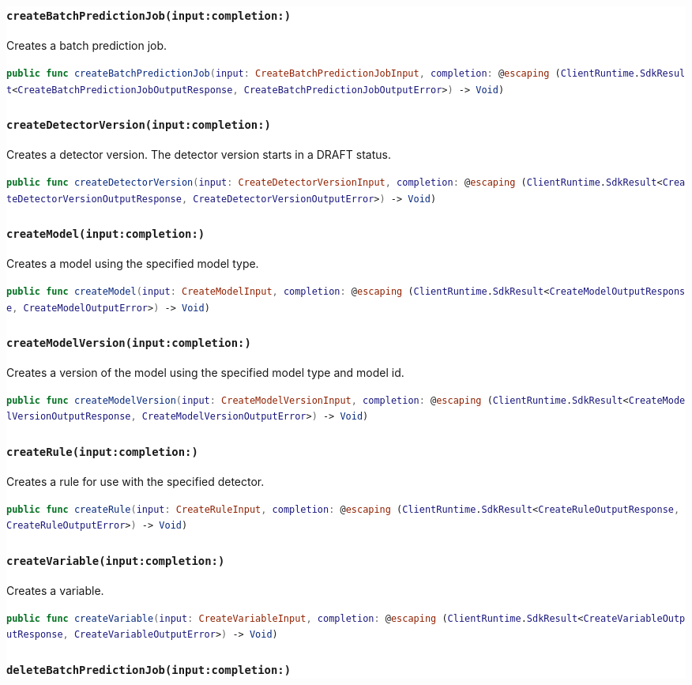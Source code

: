 ### `createBatchPredictionJob(input:completion:)`

Creates a batch prediction job.

``` swift
public func createBatchPredictionJob(input: CreateBatchPredictionJobInput, completion: @escaping (ClientRuntime.SdkResult<CreateBatchPredictionJobOutputResponse, CreateBatchPredictionJobOutputError>) -> Void)
```

### `createDetectorVersion(input:completion:)`

Creates a detector version. The detector version starts in a DRAFT status.

``` swift
public func createDetectorVersion(input: CreateDetectorVersionInput, completion: @escaping (ClientRuntime.SdkResult<CreateDetectorVersionOutputResponse, CreateDetectorVersionOutputError>) -> Void)
```

### `createModel(input:completion:)`

Creates a model using the specified model type.

``` swift
public func createModel(input: CreateModelInput, completion: @escaping (ClientRuntime.SdkResult<CreateModelOutputResponse, CreateModelOutputError>) -> Void)
```

### `createModelVersion(input:completion:)`

Creates a version of the model using the specified model type and model id.

``` swift
public func createModelVersion(input: CreateModelVersionInput, completion: @escaping (ClientRuntime.SdkResult<CreateModelVersionOutputResponse, CreateModelVersionOutputError>) -> Void)
```

### `createRule(input:completion:)`

Creates a rule for use with the specified detector.

``` swift
public func createRule(input: CreateRuleInput, completion: @escaping (ClientRuntime.SdkResult<CreateRuleOutputResponse, CreateRuleOutputError>) -> Void)
```

### `createVariable(input:completion:)`

Creates a variable.

``` swift
public func createVariable(input: CreateVariableInput, completion: @escaping (ClientRuntime.SdkResult<CreateVariableOutputResponse, CreateVariableOutputError>) -> Void)
```

### `deleteBatchPredictionJob(input:completion:)`
